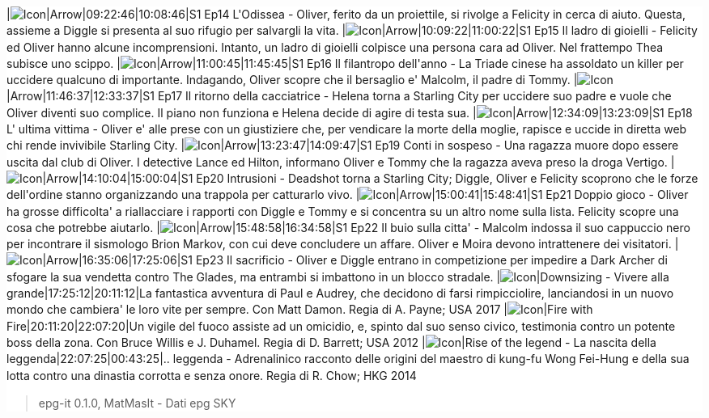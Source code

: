 |![Icon](https://guidatv.sky.it/uuid/df945b93-903f-4873-8142-9df39d41d7bb/cover?md5ChecksumParam=858e4d111232b4c41c738b00dd2f4b1a)|Arrow|09:22:46|10:08:46|S1 Ep14 L'Odissea - Oliver, ferito da un proiettile, si rivolge a Felicity in cerca di aiuto. Questa, assieme a Diggle si presenta al suo rifugio per salvargli la vita.
|![Icon](https://guidatv.sky.it/uuid/a764d1bd-e4b3-41a6-8331-7a855cf2b26e/cover?md5ChecksumParam=858e4d111232b4c41c738b00dd2f4b1a)|Arrow|10:09:22|11:00:22|S1 Ep15 Il ladro di gioielli - Felicity ed Oliver hanno alcune incomprensioni. Intanto, un ladro di gioielli colpisce una persona cara ad Oliver. Nel frattempo Thea subisce uno scippo.
|![Icon](https://guidatv.sky.it/uuid/a6819abd-3910-408e-bdbe-ae241dce1612/cover?md5ChecksumParam=858e4d111232b4c41c738b00dd2f4b1a)|Arrow|11:00:45|11:45:45|S1 Ep16 Il filantropo dell'anno - La Triade cinese ha assoldato un killer per uccidere qualcuno di importante. Indagando, Oliver scopre che il bersaglio e' Malcolm, il padre di Tommy.
|![Icon](https://guidatv.sky.it/uuid/959a5ad1-e52c-4fb8-bc16-104585942aeb/cover?md5ChecksumParam=858e4d111232b4c41c738b00dd2f4b1a)|Arrow|11:46:37|12:33:37|S1 Ep17 Il ritorno della cacciatrice - Helena torna a Starling City per uccidere suo padre e vuole che Oliver diventi suo complice. Il piano non funziona e Helena decide di agire di testa sua.
|![Icon](https://guidatv.sky.it/uuid/073cc143-267a-4a66-93b5-60ba203774c6/cover?md5ChecksumParam=858e4d111232b4c41c738b00dd2f4b1a)|Arrow|12:34:09|13:23:09|S1 Ep18 L' ultima vittima - Oliver e' alle prese con un giustiziere che, per vendicare la morte della moglie, rapisce e uccide in diretta web chi rende invivibile Starling City.
|![Icon](https://guidatv.sky.it/uuid/eabfb146-ee52-4c99-a787-efaa1b30158a/cover?md5ChecksumParam=858e4d111232b4c41c738b00dd2f4b1a)|Arrow|13:23:47|14:09:47|S1 Ep19 Conti in sospeso - Una ragazza muore dopo essere uscita dal club di Oliver. I detective Lance ed Hilton, informano Oliver e Tommy che la ragazza aveva preso la droga Vertigo.
|![Icon](https://guidatv.sky.it/uuid/aa5567f2-3a8c-4355-8255-160e66686c4d/cover?md5ChecksumParam=858e4d111232b4c41c738b00dd2f4b1a)|Arrow|14:10:04|15:00:04|S1 Ep20 Intrusioni - Deadshot torna a Starling City; Diggle, Oliver e Felicity scoprono che le forze dell'ordine stanno organizzando una trappola per catturarlo vivo.
|![Icon](https://guidatv.sky.it/uuid/67c1ee16-da4c-420d-ad0a-a8c3db5a7ba6/cover?md5ChecksumParam=858e4d111232b4c41c738b00dd2f4b1a)|Arrow|15:00:41|15:48:41|S1 Ep21 Doppio gioco - Oliver ha grosse difficolta' a riallacciare i rapporti con Diggle e Tommy e si concentra su un altro nome sulla lista. Felicity scopre una cosa che potrebbe aiutarlo.
|![Icon](https://guidatv.sky.it/uuid/4a97ac43-9e17-4cdf-88d6-593f1c2e048a/cover?md5ChecksumParam=858e4d111232b4c41c738b00dd2f4b1a)|Arrow|15:48:58|16:34:58|S1 Ep22 Il buio sulla citta' - Malcolm indossa il suo cappuccio nero per incontrare il sismologo Brion Markov, con cui deve concludere un affare. Oliver e Moira devono intrattenere dei visitatori.
|![Icon](https://guidatv.sky.it/uuid/d2c20f95-4f77-4595-ba86-c37cb5bbc5a4/cover?md5ChecksumParam=858e4d111232b4c41c738b00dd2f4b1a)|Arrow|16:35:06|17:25:06|S1 Ep23 Il sacrificio - Oliver e Diggle entrano in competizione per impedire a Dark Archer di sfogare la sua vendetta contro The Glades, ma entrambi si imbattono in un blocco stradale.
|![Icon](https://guidatv.sky.it/uuid/4c0636fd-f9b1-40df-b83e-3348b2551a8c/cover?md5ChecksumParam=2dc7410aef385f8e8dfed96eab5282cd)|Downsizing - Vivere alla grande|17:25:12|20:11:12|La fantastica avventura di Paul e Audrey, che decidono di farsi rimpicciolire, lanciandosi in un nuovo mondo che cambiera' le loro vite per sempre. Con Matt Damon. Regia di A. Payne; USA 2017
|![Icon](https://guidatv.sky.it/uuid/3cf3dfcf-c21a-4054-8e4a-48a24d028938/cover?md5ChecksumParam=7642f81ce31e014370a7d0a892869e91)|Fire with Fire|20:11:20|22:07:20|Un vigile del fuoco assiste ad un omicidio, e, spinto dal suo senso civico, testimonia contro un potente boss della zona. Con Bruce Willis e J. Duhamel. Regia di D. Barrett; USA 2012
|![Icon](https://guidatv.sky.it/uuid/5222f873-b6a9-4e2f-bc1c-788c1ca0488a/cover?md5ChecksumParam=966c844adc4f2222170246f91eb08ffc)|Rise of the legend - La nascita della leggenda|22:07:25|00:43:25|.. leggenda - Adrenalinico racconto delle origini del maestro di kung-fu Wong Fei-Hung e della sua lotta contro una dinastia corrotta e senza onore. Regia di R. Chow; HKG 2014



 > epg-it 0.1.0, MatMasIt - Dati epg SKY